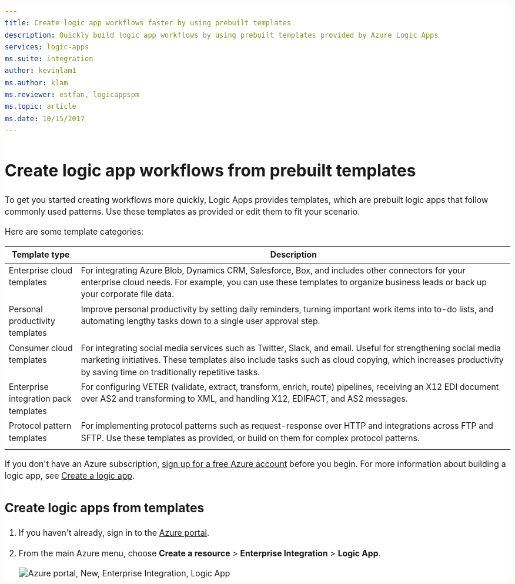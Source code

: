 ```yaml
---
title: Create logic app workflows faster by using prebuilt templates
description: Quickly build logic app workflows by using prebuilt templates provided by Azure Logic Apps
services: logic-apps
ms.suite: integration
author: kevinlam1
ms.author: klam
ms.reviewer: estfan, logicappspm
ms.topic: article
ms.date: 10/15/2017
---
```


# Create logic app workflows from prebuilt templates

To get you started creating workflows more quickly, 
Logic Apps provides templates, which are prebuilt 
logic apps that follow commonly used patterns. 
Use these templates as provided or edit them to fit your scenario.

Here are some template categories:

| Template type | Description | 
| ------------- | ----------- | 
| Enterprise cloud templates | For integrating Azure Blob, Dynamics CRM, Salesforce, Box, and includes other connectors for your enterprise cloud needs. For example, you can use these templates to organize business leads or back up your corporate file data. | 
| Personal productivity templates | Improve personal productivity by setting daily reminders, turning important work items into to-do lists, and automating lengthy tasks down to a single user approval step. | 
| Consumer cloud templates | For integrating social media services such as Twitter, Slack, and email. Useful for strengthening social media marketing initiatives. These templates also include tasks such as cloud copying, which increases productivity by saving time on traditionally repetitive tasks. | 
| Enterprise integration pack templates | For configuring VETER (validate, extract, transform, enrich, route) pipelines, receiving an X12 EDI document over AS2 and transforming to XML, and handling X12, EDIFACT, and AS2 messages. | 
| Protocol pattern templates | For implementing protocol patterns such as request-response over HTTP and integrations across FTP and SFTP. Use these templates as provided, or build on them for complex protocol patterns. | 
||| 

If you don't have an Azure subscription, 
[sign up for a free Azure account](https://azure.microsoft.com/free/) before you begin. For more information about building a logic app, see [Create a logic app](../logic-apps/quickstart-create-first-logic-app-workflow.md).

## Create logic apps from templates

1. If you haven't already, sign in to the 
[Azure portal](https://portal.azure.com "Azure portal").

2. From the main Azure menu, choose 
**Create a resource** > **Enterprise Integration** > **Logic App**.

   ![Azure portal, New, Enterprise Integration, Logic App](./media/logic-apps-create-logic-apps-from-templates/azure-portal-create-logic-app.png)

